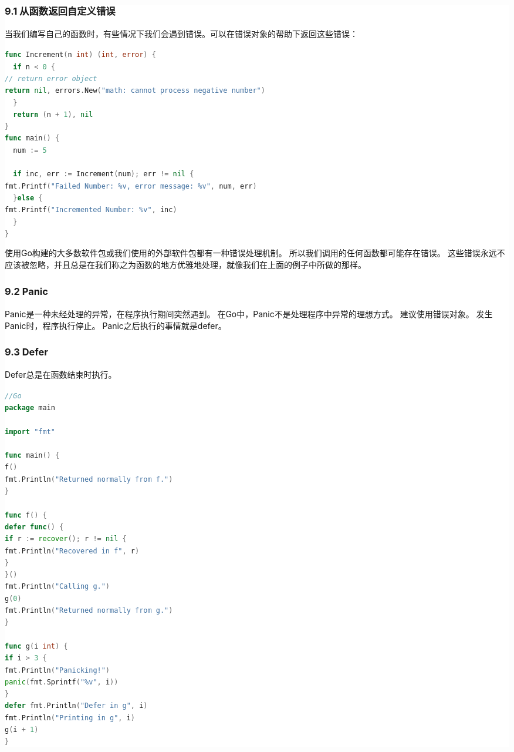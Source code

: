 ### 9.1 从函数返回自定义错误 ###

当我们编写自己的函数时，有些情况下我们会遇到错误。可以在错误对象的帮助下返回这些错误：

```go
func Increment(n int) (int, error) {
  if n < 0 {
// return error object
return nil, errors.New("math: cannot process negative number")
  }
  return (n + 1), nil
}
func main() {
  num := 5
 
  if inc, err := Increment(num); err != nil {
fmt.Printf("Failed Number: %v, error message: %v", num, err)
  }else {
fmt.Printf("Incremented Number: %v", inc)
  }
}
```
使用Go构建的大多数软件包或我们使用的外部软件包都有一种错误处理机制。 所以我们调用的任何函数都可能存在错误。 这些错误永远不应该被忽略，并且总是在我们称之为函数的地方优雅地处理，就像我们在上面的例子中所做的那样。

### 9.2 Panic ###
Panic是一种未经处理的异常，在程序执行期间突然遇到。 在Go中，Panic不是处理程序中异常的理想方式。 建议使用错误对象。 发生Panic时，程序执行停止。 Panic之后执行的事情就是defer。

### 9.3 Defer ###
Defer总是在函数结束时执行。

```go
//Go
package main

import "fmt"

func main() {
f()
fmt.Println("Returned normally from f.")
}

func f() {
defer func() {
if r := recover(); r != nil {
fmt.Println("Recovered in f", r)
}
}()
fmt.Println("Calling g.")
g(0)
fmt.Println("Returned normally from g.")
}

func g(i int) {
if i > 3 {
fmt.Println("Panicking!")
panic(fmt.Sprintf("%v", i))
}
defer fmt.Println("Defer in g", i)
fmt.Println("Printing in g", i)
g(i + 1)
}
```